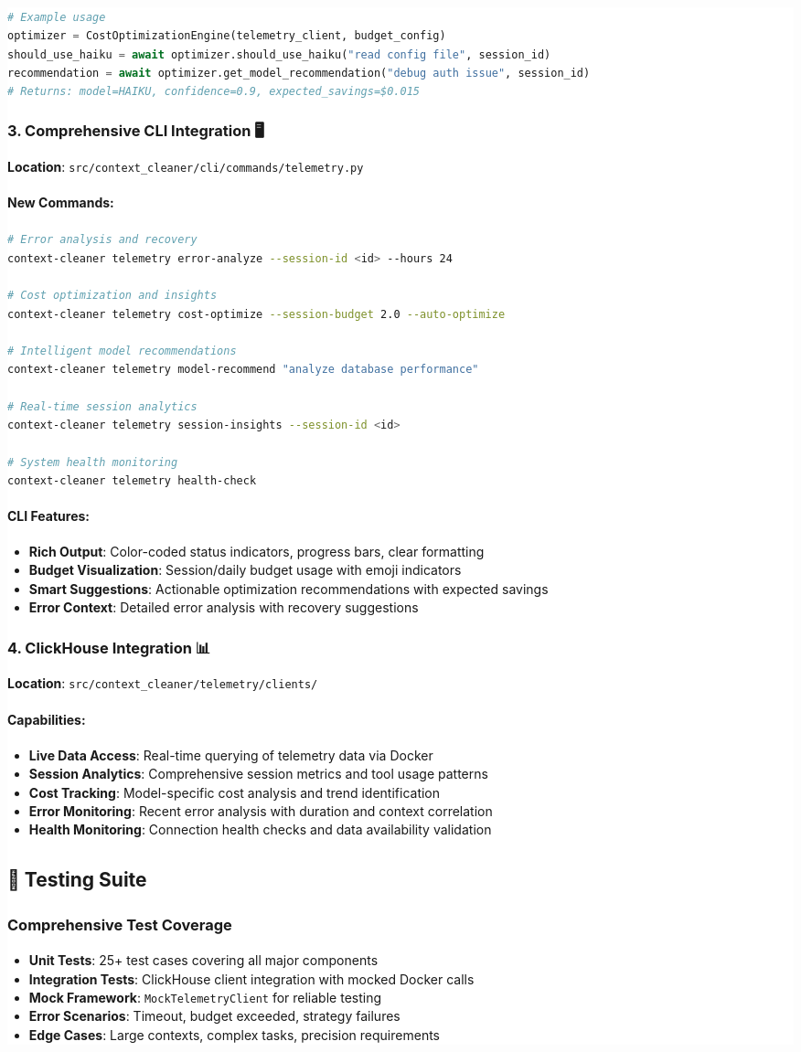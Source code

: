 
```python
# Example usage
optimizer = CostOptimizationEngine(telemetry_client, budget_config)
should_use_haiku = await optimizer.should_use_haiku("read config file", session_id)
recommendation = await optimizer.get_model_recommendation("debug auth issue", session_id)
# Returns: model=HAIKU, confidence=0.9, expected_savings=$0.015
```

### 3. Comprehensive CLI Integration 🖥️
**Location**: `src/context_cleaner/cli/commands/telemetry.py`

#### New Commands:
```bash
# Error analysis and recovery
context-cleaner telemetry error-analyze --session-id <id> --hours 24

# Cost optimization and insights
context-cleaner telemetry cost-optimize --session-budget 2.0 --auto-optimize

# Intelligent model recommendations
context-cleaner telemetry model-recommend "analyze database performance"

# Real-time session analytics
context-cleaner telemetry session-insights --session-id <id>

# System health monitoring
context-cleaner telemetry health-check
```

#### CLI Features:
- **Rich Output**: Color-coded status indicators, progress bars, clear formatting
- **Budget Visualization**: Session/daily budget usage with emoji indicators
- **Smart Suggestions**: Actionable optimization recommendations with expected savings
- **Error Context**: Detailed error analysis with recovery suggestions

### 4. ClickHouse Integration 📊
**Location**: `src/context_cleaner/telemetry/clients/`

#### Capabilities:
- **Live Data Access**: Real-time querying of telemetry data via Docker
- **Session Analytics**: Comprehensive session metrics and tool usage patterns
- **Cost Tracking**: Model-specific cost analysis and trend identification
- **Error Monitoring**: Recent error analysis with duration and context correlation
- **Health Monitoring**: Connection health checks and data availability validation

## 🧪 Testing Suite

### Comprehensive Test Coverage
- **Unit Tests**: 25+ test cases covering all major components
- **Integration Tests**: ClickHouse client integration with mocked Docker calls  
- **Mock Framework**: `MockTelemetryClient` for reliable testing
- **Error Scenarios**: Timeout, budget exceeded, strategy failures
- **Edge Cases**: Large contexts, complex tasks, precision requirements
